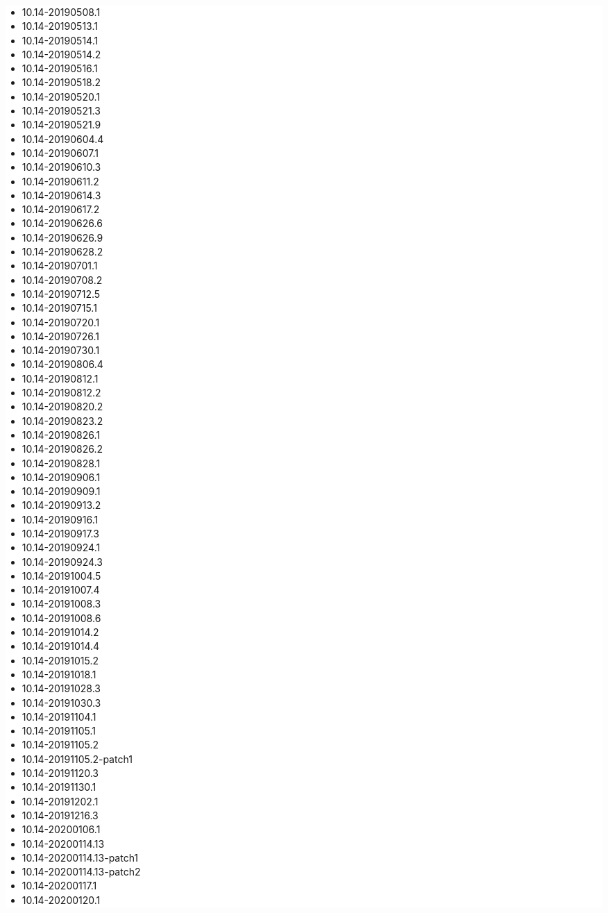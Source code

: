 - 10.14-20190508.1
- 10.14-20190513.1
- 10.14-20190514.1
- 10.14-20190514.2
- 10.14-20190516.1
- 10.14-20190518.2
- 10.14-20190520.1
- 10.14-20190521.3
- 10.14-20190521.9
- 10.14-20190604.4
- 10.14-20190607.1
- 10.14-20190610.3
- 10.14-20190611.2
- 10.14-20190614.3
- 10.14-20190617.2
- 10.14-20190626.6
- 10.14-20190626.9
- 10.14-20190628.2
- 10.14-20190701.1
- 10.14-20190708.2
- 10.14-20190712.5
- 10.14-20190715.1
- 10.14-20190720.1
- 10.14-20190726.1
- 10.14-20190730.1
- 10.14-20190806.4
- 10.14-20190812.1
- 10.14-20190812.2
- 10.14-20190820.2
- 10.14-20190823.2
- 10.14-20190826.1
- 10.14-20190826.2
- 10.14-20190828.1
- 10.14-20190906.1
- 10.14-20190909.1
- 10.14-20190913.2
- 10.14-20190916.1
- 10.14-20190917.3
- 10.14-20190924.1
- 10.14-20190924.3
- 10.14-20191004.5
- 10.14-20191007.4
- 10.14-20191008.3
- 10.14-20191008.6
- 10.14-20191014.2
- 10.14-20191014.4
- 10.14-20191015.2
- 10.14-20191018.1
- 10.14-20191028.3
- 10.14-20191030.3
- 10.14-20191104.1
- 10.14-20191105.1
- 10.14-20191105.2
- 10.14-20191105.2-patch1
- 10.14-20191120.3
- 10.14-20191130.1
- 10.14-20191202.1
- 10.14-20191216.3
- 10.14-20200106.1
- 10.14-20200114.13
- 10.14-20200114.13-patch1
- 10.14-20200114.13-patch2
- 10.14-20200117.1
- 10.14-20200120.1